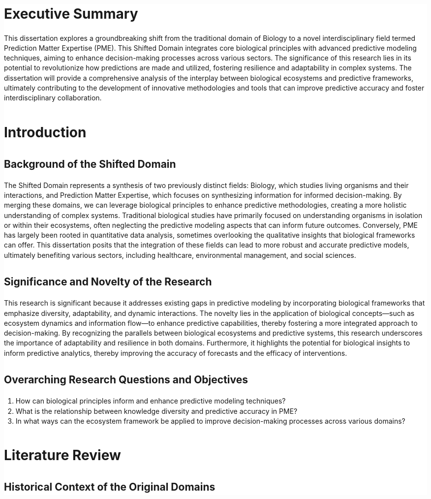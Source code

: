 # Executive Summary

This dissertation explores a groundbreaking shift from the traditional domain of Biology to a novel interdisciplinary field termed Prediction Matter Expertise (PME). This Shifted Domain integrates core biological principles with advanced predictive modeling techniques, aiming to enhance decision-making processes across various sectors. The significance of this research lies in its potential to revolutionize how predictions are made and utilized, fostering resilience and adaptability in complex systems. The dissertation will provide a comprehensive analysis of the interplay between biological ecosystems and predictive frameworks, ultimately contributing to the development of innovative methodologies and tools that can improve predictive accuracy and foster interdisciplinary collaboration.

# Introduction

## Background of the Shifted Domain

The Shifted Domain represents a synthesis of two previously distinct fields: Biology, which studies living organisms and their interactions, and Prediction Matter Expertise, which focuses on synthesizing information for informed decision-making. By merging these domains, we can leverage biological principles to enhance predictive methodologies, creating a more holistic understanding of complex systems. Traditional biological studies have primarily focused on understanding organisms in isolation or within their ecosystems, often neglecting the predictive modeling aspects that can inform future outcomes. Conversely, PME has largely been rooted in quantitative data analysis, sometimes overlooking the qualitative insights that biological frameworks can offer. This dissertation posits that the integration of these fields can lead to more robust and accurate predictive models, ultimately benefiting various sectors, including healthcare, environmental management, and social sciences.

## Significance and Novelty of the Research

This research is significant because it addresses existing gaps in predictive modeling by incorporating biological frameworks that emphasize diversity, adaptability, and dynamic interactions. The novelty lies in the application of biological concepts—such as ecosystem dynamics and information flow—to enhance predictive capabilities, thereby fostering a more integrated approach to decision-making. By recognizing the parallels between biological ecosystems and predictive systems, this research underscores the importance of adaptability and resilience in both domains. Furthermore, it highlights the potential for biological insights to inform predictive analytics, thereby improving the accuracy of forecasts and the efficacy of interventions.

## Overarching Research Questions and Objectives

1. How can biological principles inform and enhance predictive modeling techniques?
2. What is the relationship between knowledge diversity and predictive accuracy in PME?
3. In what ways can the ecosystem framework be applied to improve decision-making processes across various domains?

# Literature Review

## Historical Context of the Original Domains
